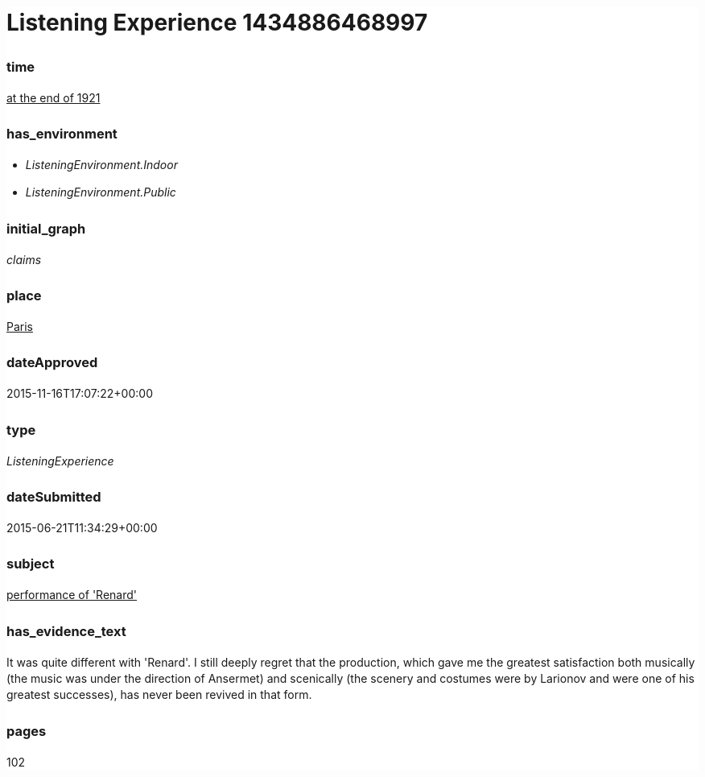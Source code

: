 # Listening Experience 1434886468997

### time


[at the end of 1921](#at-the-end-of-1921)

### has_environment

 - *ListeningEnvironment.Indoor*

 - *ListeningEnvironment.Public*

### initial_graph


*claims*

### place


[Paris](#Paris)

### dateApproved


2015-11-16T17:07:22+00:00

### type


*ListeningExperience*

### dateSubmitted


2015-06-21T11:34:29+00:00

### subject


[performance of 'Renard'](#performance-of-'Renard')

### has_evidence_text


It was quite different with 'Renard'. I still deeply regret that the production, which gave me the greatest satisfaction both musically (the music was under the direction of Ansermet) and scenically (the scenery and costumes were by Larionov and were one of his greatest successes), has never been revived in that form. 

### pages


102
